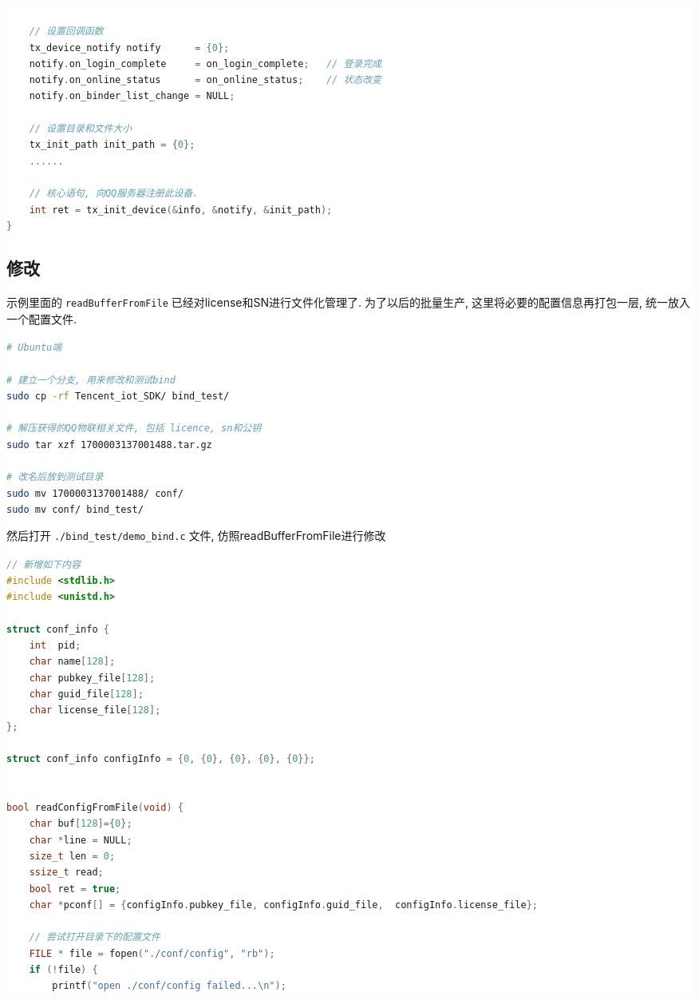 ``` c

    // 设置回调函数
    tx_device_notify notify      = {0};
    notify.on_login_complete     = on_login_complete;   // 登录完成
    notify.on_online_status      = on_online_status;    // 状态改变
    notify.on_binder_list_change = NULL;

    // 设置目录和文件大小
    tx_init_path init_path = {0};
    ......

    // 核心语句, 向QQ服务器注册此设备.
    int ret = tx_init_device(&info, &notify, &init_path);
}
```

## 修改

示例里面的 `readBufferFromFile` 已经对license和SN进行文件化管理了.
为了以后的批量生产, 这里将必要的配置信息再打包一层, 统一放入一个配置文件.

``` bash
# Ubuntu端

# 建立一个分支, 用来修改和测试bind
sudo cp -rf Tencent_iot_SDK/ bind_test/

# 解压获得的QQ物联相关文件, 包括 licence, sn和公钥
sudo tar xzf 1700003137001488.tar.gz

# 改名后放到测试目录
sudo mv 1700003137001488/ conf/
sudo mv conf/ bind_test/
```

然后打开 `./bind_test/demo_bind.c` 文件, 仿照readBufferFromFile进行修改

``` c
// 新增如下内容
#include <stdlib.h>
#include <unistd.h>

struct conf_info {
    int  pid;
    char name[128];
    char pubkey_file[128];
    char guid_file[128];
    char license_file[128];
};

struct conf_info configInfo = {0, {0}, {0}, {0}, {0}};


bool readConfigFromFile(void) {
    char buf[128]={0};
    char *line = NULL;
    size_t len = 0;
    ssize_t read;
    bool ret = true;
    char *pconf[] = {configInfo.pubkey_file, configInfo.guid_file,  configInfo.license_file};

    // 尝试打开目录下的配置文件
    FILE * file = fopen("./conf/config", "rb");
    if (!file) {
        printf("open ./conf/config failed...\n");
```